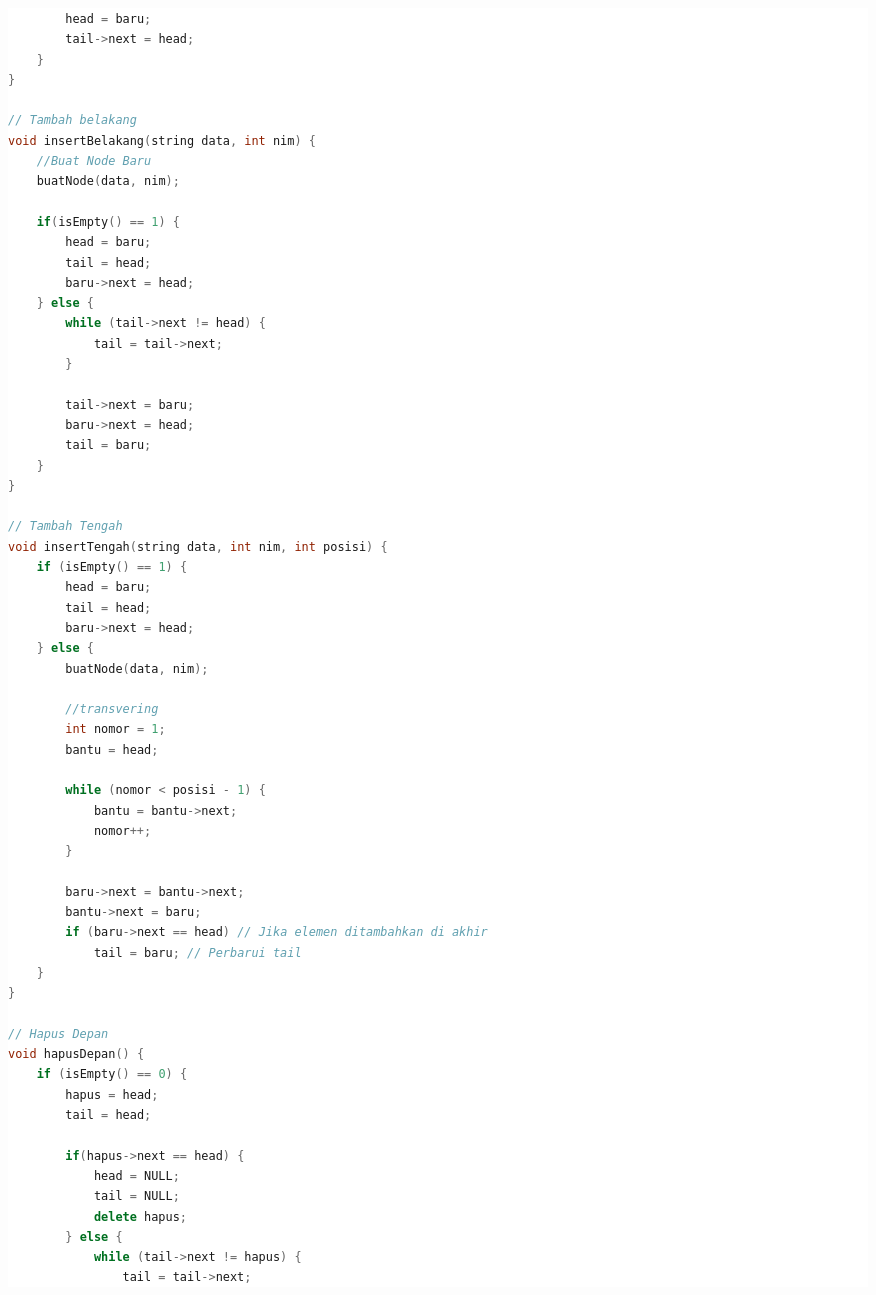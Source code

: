~~~C++
        head = baru;
        tail->next = head;
    }
}

// Tambah belakang
void insertBelakang(string data, int nim) {
    //Buat Node Baru
    buatNode(data, nim);

    if(isEmpty() == 1) {
        head = baru;
        tail = head;
        baru->next = head;
    } else {
        while (tail->next != head) {
            tail = tail->next;
        }

        tail->next = baru;
        baru->next = head;
        tail = baru;
    }
}

// Tambah Tengah
void insertTengah(string data, int nim, int posisi) {
    if (isEmpty() == 1) {
        head = baru;
        tail = head;
        baru->next = head;
    } else {
        buatNode(data, nim);

        //transvering
        int nomor = 1;
        bantu = head;

        while (nomor < posisi - 1) {
            bantu = bantu->next;
            nomor++;
        }

        baru->next = bantu->next;
        bantu->next = baru;
        if (baru->next == head) // Jika elemen ditambahkan di akhir
            tail = baru; // Perbarui tail
    }
}

// Hapus Depan
void hapusDepan() {
    if (isEmpty() == 0) {
        hapus = head;
        tail = head;

        if(hapus->next == head) {
            head = NULL;
            tail = NULL;
            delete hapus;
        } else {
            while (tail->next != hapus) {
                tail = tail->next;
~~~